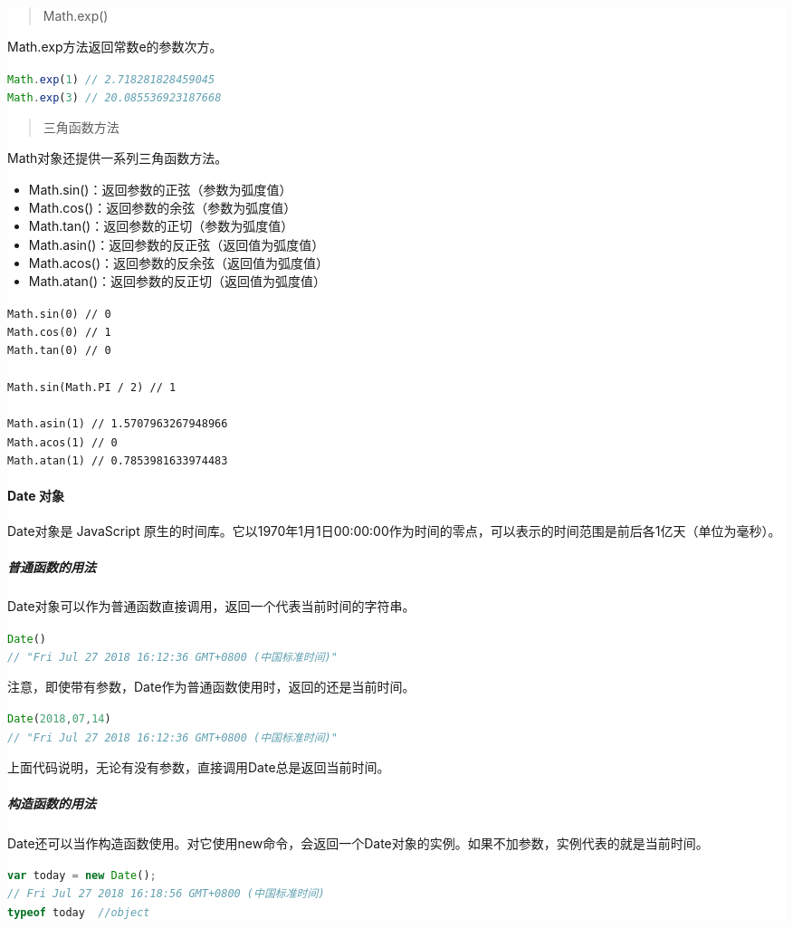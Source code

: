 > Math.exp()

Math.exp方法返回常数e的参数次方。

```javascript
Math.exp(1) // 2.718281828459045
Math.exp(3) // 20.085536923187668
```

> 三角函数方法

Math对象还提供一系列三角函数方法。

* Math.sin()：返回参数的正弦（参数为弧度值）
* Math.cos()：返回参数的余弦（参数为弧度值）
* Math.tan()：返回参数的正切（参数为弧度值）
* Math.asin()：返回参数的反正弦（返回值为弧度值）
* Math.acos()：返回参数的反余弦（返回值为弧度值）
* Math.atan()：返回参数的反正切（返回值为弧度值）

```
Math.sin(0) // 0
Math.cos(0) // 1
Math.tan(0) // 0

Math.sin(Math.PI / 2) // 1

Math.asin(1) // 1.5707963267948966
Math.acos(1) // 0
Math.atan(1) // 0.7853981633974483
```

#### Date 对象

Date对象是 JavaScript 原生的时间库。它以1970年1月1日00:00:00作为时间的零点，可以表示的时间范围是前后各1亿天（单位为毫秒）。

##### 普通函数的用法

Date对象可以作为普通函数直接调用，返回一个代表当前时间的字符串。

```javascript
Date()
// "Fri Jul 27 2018 16:12:36 GMT+0800 (中国标准时间)"
```

注意，即使带有参数，Date作为普通函数使用时，返回的还是当前时间。

```javascript
Date(2018,07,14)
// "Fri Jul 27 2018 16:12:36 GMT+0800 (中国标准时间)"
```

上面代码说明，无论有没有参数，直接调用Date总是返回当前时间。

##### 构造函数的用法

Date还可以当作构造函数使用。对它使用new命令，会返回一个Date对象的实例。如果不加参数，实例代表的就是当前时间。

```javascript
var today = new Date();
// Fri Jul 27 2018 16:18:56 GMT+0800 (中国标准时间)
typeof today  //object
```
